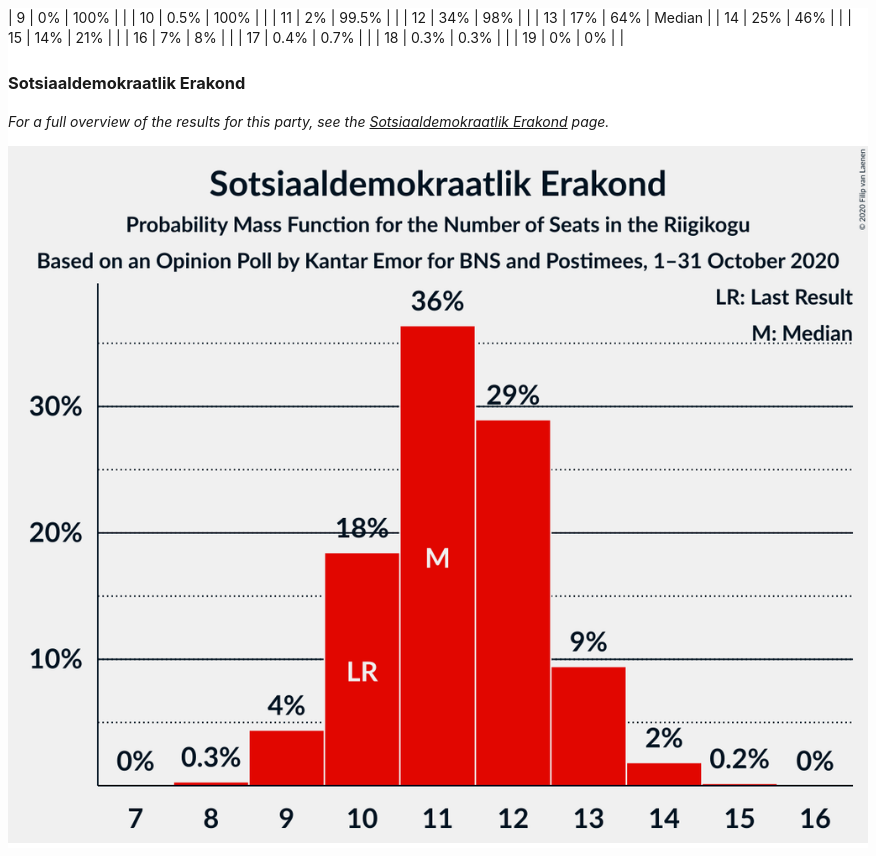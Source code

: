 | 9 | 0% | 100% |  |
| 10 | 0.5% | 100% |  |
| 11 | 2% | 99.5% |  |
| 12 | 34% | 98% |  |
| 13 | 17% | 64% | Median |
| 14 | 25% | 46% |  |
| 15 | 14% | 21% |  |
| 16 | 7% | 8% |  |
| 17 | 0.4% | 0.7% |  |
| 18 | 0.3% | 0.3% |  |
| 19 | 0% | 0% |  |

### Sotsiaaldemokraatlik Erakond

*For a full overview of the results for this party, see the [Sotsiaaldemokraatlik Erakond](party-sotsiaaldemokraatlikerakond.html) page.*

![Graph with seats probability mass function not yet produced](2020-10-31-KantarEmor-seats-pmf-sotsiaaldemokraatlikerakond.png "Seats Probability Mass Function")
